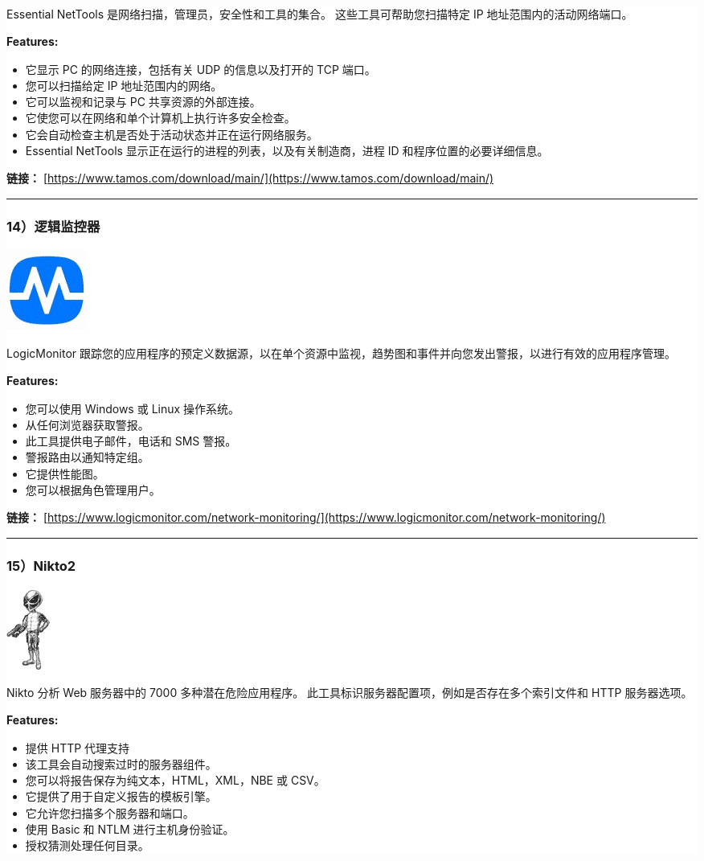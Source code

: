 Essential NetTools 是网络扫描，管理员，安全性和工具的集合。 这些工具可帮助您扫描特定 IP 地址范围内的活动网络端口。

**Features:**

*   它显示 PC 的网络连接，包括有关 UDP 的信息以及打开的 TCP 端口。
*   您可以扫描给定 IP 地址范围内的网络。
*   它可以监视和记录与 PC 共享资源的外部连接。
*   它使您可以在网络和单个计算机上执行许多安全检查。
*   它会自动检查主机是否处于活动状态并正在运行网络服务。
*   Essential NetTools 显示正在运行的进程的列表，以及有关制造商，进程 ID 和程序位置的必要详细信息。

**链接：** [https://www.tamos.com/download/main/](https://www.tamos.com/download/main/)

* * *

### 14）逻辑监控器

![](img/3bdbbc3324a71ed81d29cdbb2c77a74b.png)

LogicMonitor 跟踪您的应用程序的预定义数据源，以在单个资源中监视，趋势图和事件并向您发出警报，以进行有效的应用程序管理。

**Features:**

*   您可以使用 Windows 或 Linux 操作系统。
*   从任何浏览器获取警报。
*   此工具提供电子邮件，电话和 SMS 警报。
*   警报路由以通知特定组。
*   它提供性能图。
*   您可以根据角色管理用户。

**链接：** [https://www.logicmonitor.com/network-monitoring/](https://www.logicmonitor.com/network-monitoring/)

* * *

### 15）Nikto2

![](img/196475a8b606968210bb2845e6adfb28.png)

Nikto 分析 Web 服务器中的 7000 多种潜在危险应用程序。 此工具标识服务器配置项，例如是否存在多个索引文件和 HTTP 服务器选项。

**Features:**

*   提供 HTTP 代理支持
*   该工具会自动搜索过时的服务器组件。
*   您可以将报告保存为纯文本，HTML，XML，NBE 或 CSV。
*   它提供了用于自定义报告的模板引擎。
*   它允许您扫描多个服务器和端口。
*   使用 Basic 和 NTLM 进行主机身份验证。
*   授权猜测处理任何目录。

